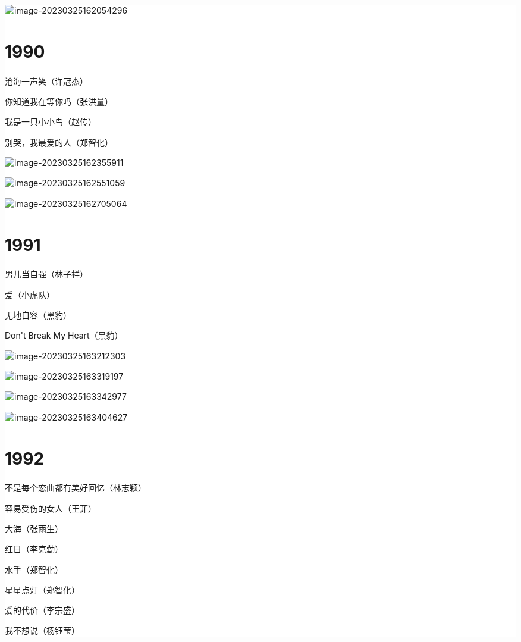 ![image-20230325162054296](https://raw.githubusercontent.com/SAH01/wordpress-img/master/imgs/202303261030517.png)

# 1990

沧海一声笑（许冠杰）

你知道我在等你吗（张洪量） 

我是一只小小鸟（赵传）

别哭，我最爱的人（郑智化）

![image-20230325162355911](https://raw.githubusercontent.com/SAH01/wordpress-img/master/imgs/202303261030518.png)

![image-20230325162551059](https://raw.githubusercontent.com/SAH01/wordpress-img/master/imgs/202303261030519.png)

![image-20230325162705064](https://raw.githubusercontent.com/SAH01/wordpress-img/master/imgs/202303261030520.png)

# 1991

男儿当自强（林子祥）

爱（小虎队）

无地自容（黑豹）

Don't Break My Heart（黑豹）

![image-20230325163212303](https://raw.githubusercontent.com/SAH01/wordpress-img/master/imgs/202303261030521.png)

![image-20230325163319197](https://raw.githubusercontent.com/SAH01/wordpress-img/master/imgs/202303261030522.png)

![image-20230325163342977](https://raw.githubusercontent.com/SAH01/wordpress-img/master/imgs/202303261030523.png)

![image-20230325163404627](https://raw.githubusercontent.com/SAH01/wordpress-img/master/imgs/202303261030524.png)

# 1992

不是每个恋曲都有美好回忆（林志颖）

容易受伤的女人（王菲）

大海（张雨生）

红日（李克勤）

水手（郑智化）

星星点灯（郑智化）

爱的代价（李宗盛）

我不想说（杨钰莹）
